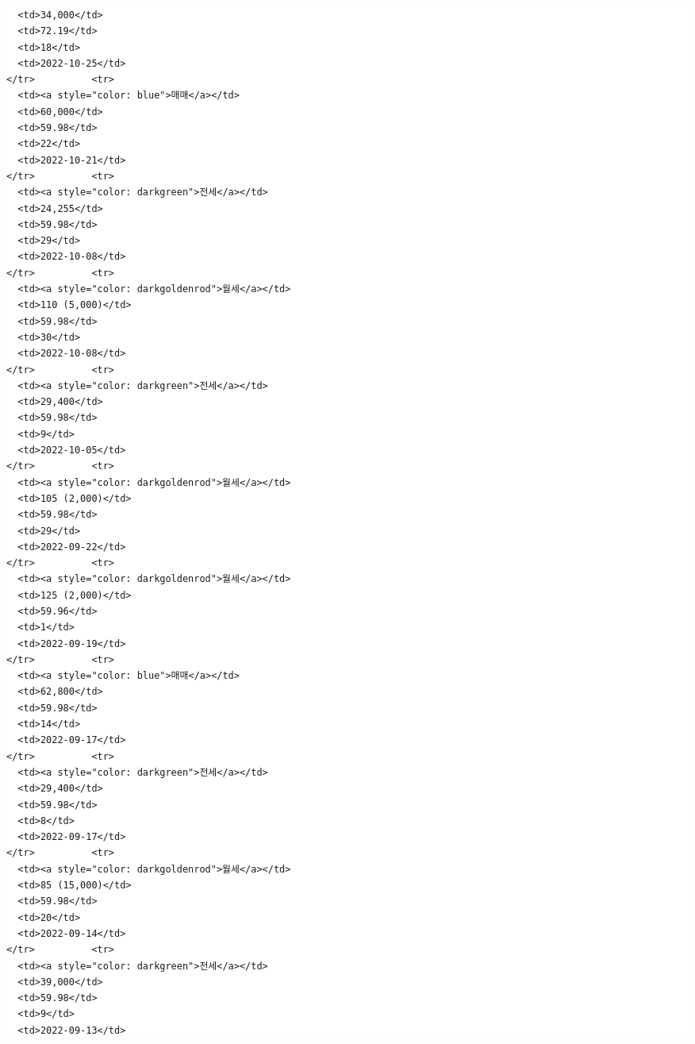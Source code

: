       <td>34,000</td>
      <td>72.19</td>
      <td>18</td>
      <td>2022-10-25</td>
    </tr>          <tr>
      <td><a style="color: blue">매매</a></td>
      <td>60,000</td>
      <td>59.98</td>
      <td>22</td>
      <td>2022-10-21</td>
    </tr>          <tr>
      <td><a style="color: darkgreen">전세</a></td>
      <td>24,255</td>
      <td>59.98</td>
      <td>29</td>
      <td>2022-10-08</td>
    </tr>          <tr>
      <td><a style="color: darkgoldenrod">월세</a></td>
      <td>110 (5,000)</td>
      <td>59.98</td>
      <td>30</td>
      <td>2022-10-08</td>
    </tr>          <tr>
      <td><a style="color: darkgreen">전세</a></td>
      <td>29,400</td>
      <td>59.98</td>
      <td>9</td>
      <td>2022-10-05</td>
    </tr>          <tr>
      <td><a style="color: darkgoldenrod">월세</a></td>
      <td>105 (2,000)</td>
      <td>59.98</td>
      <td>29</td>
      <td>2022-09-22</td>
    </tr>          <tr>
      <td><a style="color: darkgoldenrod">월세</a></td>
      <td>125 (2,000)</td>
      <td>59.96</td>
      <td>1</td>
      <td>2022-09-19</td>
    </tr>          <tr>
      <td><a style="color: blue">매매</a></td>
      <td>62,800</td>
      <td>59.98</td>
      <td>14</td>
      <td>2022-09-17</td>
    </tr>          <tr>
      <td><a style="color: darkgreen">전세</a></td>
      <td>29,400</td>
      <td>59.98</td>
      <td>8</td>
      <td>2022-09-17</td>
    </tr>          <tr>
      <td><a style="color: darkgoldenrod">월세</a></td>
      <td>85 (15,000)</td>
      <td>59.98</td>
      <td>20</td>
      <td>2022-09-14</td>
    </tr>          <tr>
      <td><a style="color: darkgreen">전세</a></td>
      <td>39,000</td>
      <td>59.98</td>
      <td>9</td>
      <td>2022-09-13</td>